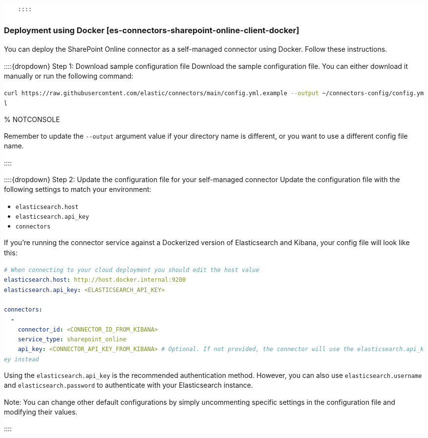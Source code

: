         ::::



### Deployment using Docker [es-connectors-sharepoint-online-client-docker]

You can deploy the SharePoint Online connector as a self-managed connector using Docker. Follow these instructions.

::::{dropdown} Step 1: Download sample configuration file
Download the sample configuration file. You can either download it manually or run the following command:

```sh
curl https://raw.githubusercontent.com/elastic/connectors/main/config.yml.example --output ~/connectors-config/config.yml
```
%  NOTCONSOLE

Remember to update the `--output` argument value if your directory name is different, or you want to use a different config file name.

::::


::::{dropdown} Step 2: Update the configuration file for your self-managed connector
Update the configuration file with the following settings to match your environment:

* `elasticsearch.host`
* `elasticsearch.api_key`
* `connectors`

If you’re running the connector service against a Dockerized version of Elasticsearch and Kibana, your config file will look like this:

```yaml
# When connecting to your cloud deployment you should edit the host value
elasticsearch.host: http://host.docker.internal:9200
elasticsearch.api_key: <ELASTICSEARCH_API_KEY>

connectors:
  -
    connector_id: <CONNECTOR_ID_FROM_KIBANA>
    service_type: sharepoint_online
    api_key: <CONNECTOR_API_KEY_FROM_KIBANA> # Optional. If not provided, the connector will use the elasticsearch.api_key instead
```

Using the `elasticsearch.api_key` is the recommended authentication method. However, you can also use `elasticsearch.username` and `elasticsearch.password` to authenticate with your Elasticsearch instance.

Note: You can change other default configurations by simply uncommenting specific settings in the configuration file and modifying their values.

::::

